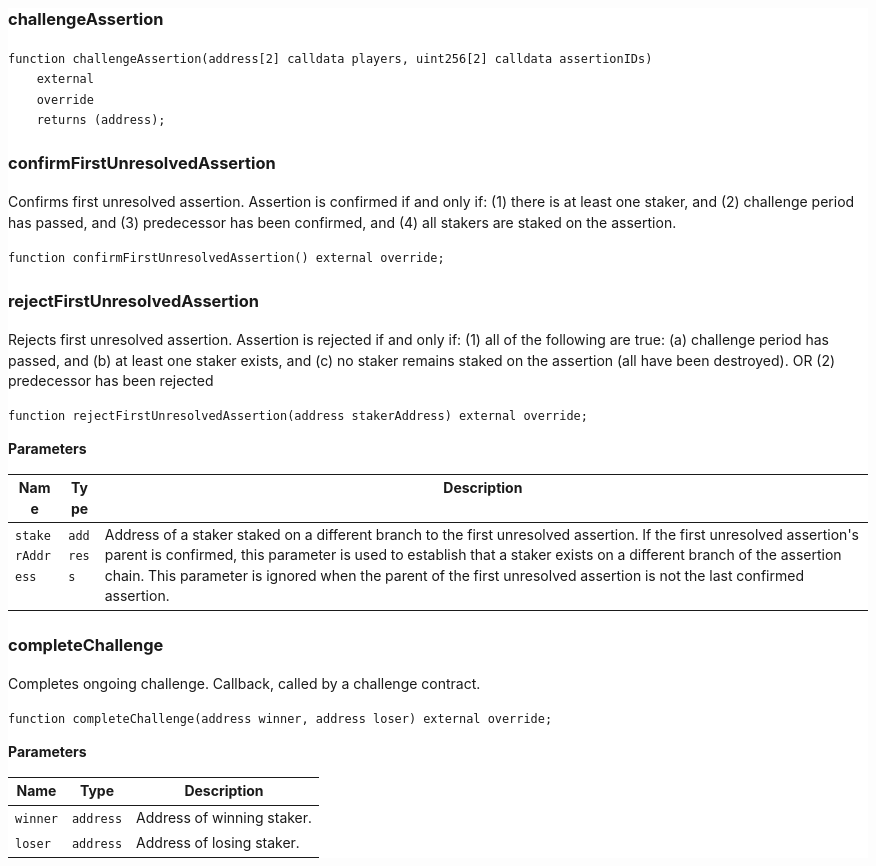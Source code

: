 
### challengeAssertion


```solidity
function challengeAssertion(address[2] calldata players, uint256[2] calldata assertionIDs)
    external
    override
    returns (address);
```

### confirmFirstUnresolvedAssertion

Confirms first unresolved assertion. Assertion is confirmed if and only if:
(1) there is at least one staker, and
(2) challenge period has passed, and
(3) predecessor has been confirmed, and
(4) all stakers are staked on the assertion.


```solidity
function confirmFirstUnresolvedAssertion() external override;
```

### rejectFirstUnresolvedAssertion

Rejects first unresolved assertion. Assertion is rejected if and only if:
(1) all of the following are true:
(a) challenge period has passed, and
(b) at least one staker exists, and
(c) no staker remains staked on the assertion (all have been destroyed).
OR
(2) predecessor has been rejected


```solidity
function rejectFirstUnresolvedAssertion(address stakerAddress) external override;
```
**Parameters**

|Name|Type|Description|
|----|----|-----------|
|`stakerAddress`|`address`|Address of a staker staked on a different branch to the first unresolved assertion. If the first unresolved assertion's parent is confirmed, this parameter is used to establish that a staker exists on a different branch of the assertion chain. This parameter is ignored when the parent of the first unresolved assertion is not the last confirmed assertion.|


### completeChallenge

Completes ongoing challenge. Callback, called by a challenge contract.


```solidity
function completeChallenge(address winner, address loser) external override;
```
**Parameters**

|Name|Type|Description|
|----|----|-----------|
|`winner`|`address`|Address of winning staker.|
|`loser`|`address`|Address of losing staker.|
